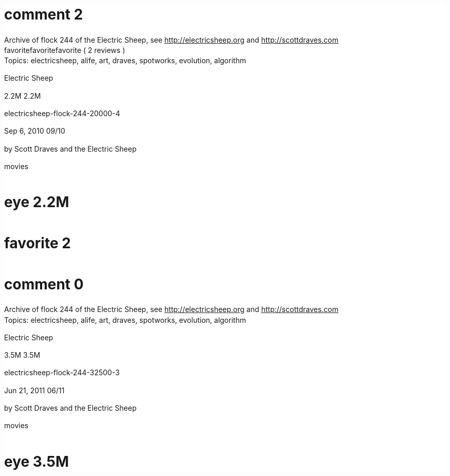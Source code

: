 <span class="iconochive-comment" aria-hidden="true"></span><span class="sr-only">comment</span> 2
=================================================================================================

Archive of flock 244 of the Electric Sheep, see http://electricsheep.org and http://scottdraves.com  
<span alt="3.00 out of 5 stars" title="3.00 out of 5 stars"><span class="iconochive-favorite" aria-hidden="true"></span><span class="sr-only">favorite</span><span class="iconochive-favorite" aria-hidden="true"></span><span class="sr-only">favorite</span><span class="iconochive-favorite" aria-hidden="true"></span><span class="sr-only">favorite</span></span> ( 2 reviews )  
Topics: electricsheep, alife, art, draves, spotworks, evolution, algorithm  

<a href="/details/ElectricSheep" class="stealth"></a>

Electric Sheep

2.2<span class="small">M</span> 2.2M

[](/details/electricsheep-flock-244-20000-4 "electricsheep-flock-244-20000-4")

electricsheep-flock-244-20000-4

Sep 6, 2010 09/10

<span class="hidden-lists">by</span> <span class="byv" title="Scott Draves and the Electric Sheep">Scott Draves and the Electric Sheep</span>

<span class="iconochive-movies" aria-hidden="true"></span><span class="sr-only">movies</span>

<span class="iconochive-eye" aria-hidden="true"></span><span class="sr-only">eye</span> 2.2<span class="small">M</span>
=======================================================================================================================

<span class="iconochive-favorite" aria-hidden="true"></span><span class="sr-only">favorite</span> 2
===================================================================================================

<span class="iconochive-comment" aria-hidden="true"></span><span class="sr-only">comment</span> 0
=================================================================================================

Archive of flock 244 of the Electric Sheep, see http://electricsheep.org and http://scottdraves.com  
Topics: electricsheep, alife, art, draves, spotworks, evolution, algorithm  

<a href="/details/ElectricSheep" class="stealth"></a>

Electric Sheep

3.5<span class="small">M</span> 3.5M

[](/details/electricsheep-flock-244-32500-3 "electricsheep-flock-244-32500-3")

electricsheep-flock-244-32500-3

Jun 21, 2011 06/11

<span class="hidden-lists">by</span> <span class="byv" title="Scott Draves and the Electric Sheep">Scott Draves and the Electric Sheep</span>

<span class="iconochive-movies" aria-hidden="true"></span><span class="sr-only">movies</span>

<span class="iconochive-eye" aria-hidden="true"></span><span class="sr-only">eye</span> 3.5<span class="small">M</span>
=======================================================================================================================
